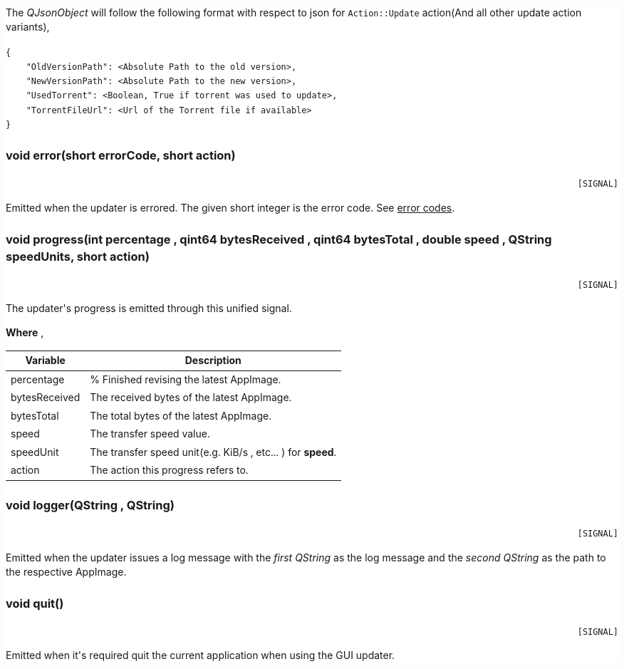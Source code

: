 


The *QJsonObject* will follow the following format with respect to json for ```Action::Update``` action(And all other update action variants),
    
    {
        "OldVersionPath": <Absolute Path to the old version>,
        "NewVersionPath": <Absolute Path to the new version>,
        "UsedTorrent": <Boolean, True if torrent was used to update>,
        "TorrentFileUrl": <Url of the Torrent file if available>
    } 



### void error(short errorCode, short action)
<p align="right"> <code>[SIGNAL]</code> </p>

Emitted when the updater is errored. The given short integer is the error code.
See [error codes](ErrorCodes.html).


### void progress(int percentage , qint64 bytesReceived , qint64 bytesTotal , double speed , QString speedUnits, short action)
<p align="right"> <code>[SIGNAL]</code> </p>

The updater's progress is emitted through this unified signal.

**Where** ,

| Variable       | Description                                                      |
|----------------|------------------------------------------------------------------|
| percentage     | % Finished revising the latest AppImage.                         |
| bytesReceived  | The received bytes of the latest AppImage.                       |
| bytesTotal     | The total bytes of the latest AppImage.                          |
| speed          | The transfer speed value.                                        |
| speedUnit      | The transfer speed unit(e.g. KiB/s , etc... ) for **speed**.     |
| action         | The action this progress refers to.                              |


### void logger(QString , QString)
<p align="right"> <code>[SIGNAL]</code> </p>

Emitted when the updater issues a log message with the *first QString* as the log message and
the *second QString* as the path to the respective AppImage.


### void quit()
<p align="right"> <code>[SIGNAL]</code> </p>

Emitted when it's required quit the current application when using the GUI updater.
